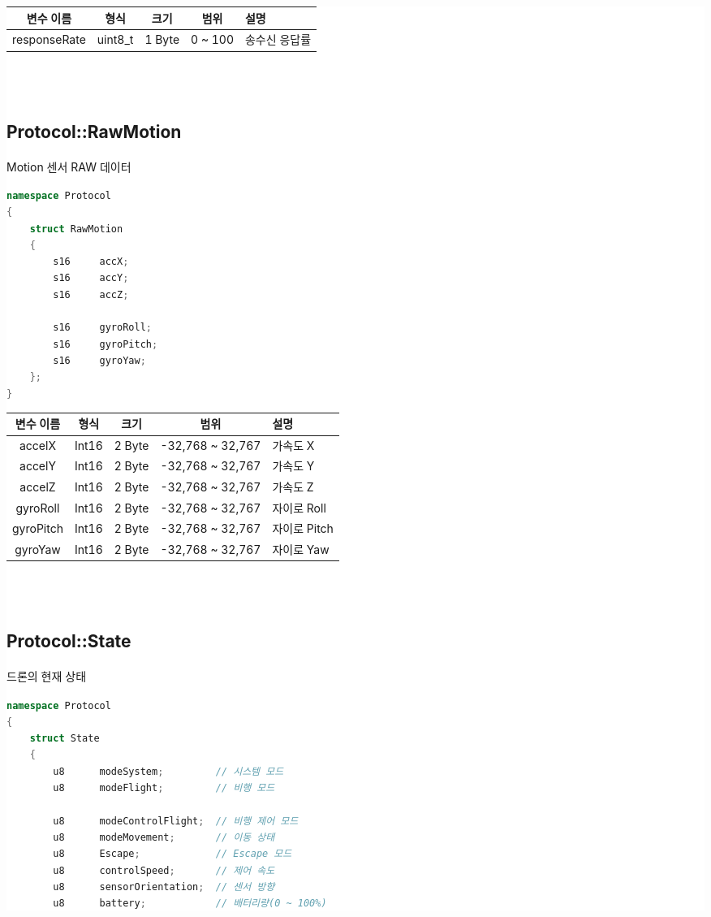 | 변수 이름         | 형식                                                                  | 크기     | 범위     | 설명                   |
|:-----------------:|:---------------------------------------------------------------------:|:--------:|:--------:|:-----------------------|
| responseRate      | uint8_t                                                               | 1 Byte   | 0 ~ 100  | 송수신 응답률          |


<br>
<br>


<a name="Protocol_RawMotion"></a>
## Protocol::RawMotion

Motion 센서 RAW 데이터

```cpp
namespace Protocol
{
    struct RawMotion
    {
        s16     accX;
        s16     accY;
        s16     accZ;
        
        s16     gyroRoll;
        s16     gyroPitch;
        s16     gyroYaw;
    };
}
```

| 변수 이름  | 형식     | 크기     | 범위              | 설명           |
|:----------:|:--------:|:--------:|:-----------------:|:---------------|
| accelX     | Int16    | 2 Byte   | -32,768 ~ 32,767  | 가속도 X       |
| accelY     | Int16    | 2 Byte   | -32,768 ~ 32,767  | 가속도 Y       |
| accelZ     | Int16    | 2 Byte   | -32,768 ~ 32,767  | 가속도 Z       |
| gyroRoll   | Int16    | 2 Byte   | -32,768 ~ 32,767  | 자이로 Roll    |
| gyroPitch  | Int16    | 2 Byte   | -32,768 ~ 32,767  | 자이로 Pitch   |
| gyroYaw    | Int16    | 2 Byte   | -32,768 ~ 32,767  | 자이로 Yaw     |


<br>
<br>


<a name="Protocol_State"></a>
## Protocol::State

드론의 현재 상태

```cpp
namespace Protocol
{
    struct State
    {
        u8      modeSystem;         // 시스템 모드
        u8      modeFlight;         // 비행 모드

        u8      modeControlFlight;  // 비행 제어 모드
        u8      modeMovement;       // 이동 상태
        u8      Escape;             // Escape 모드
        u8      controlSpeed;       // 제어 속도
        u8      sensorOrientation;  // 센서 방향
        u8      battery;            // 배터리량(0 ~ 100%)
```